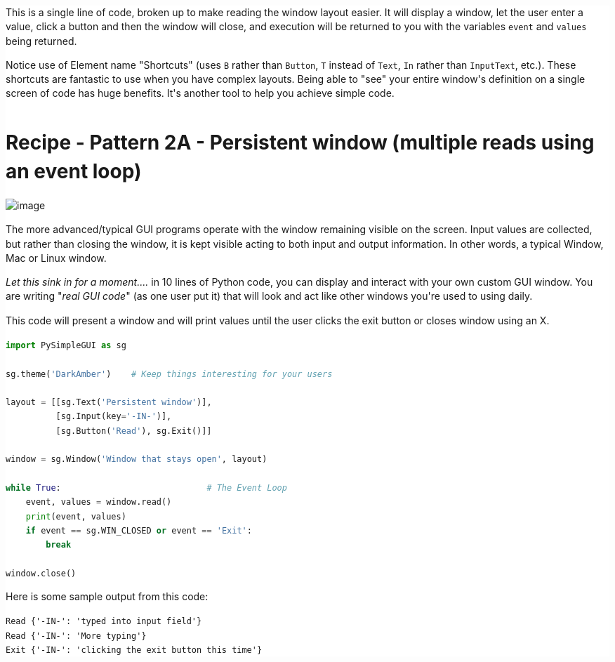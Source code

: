 This is a single line of code, broken up to make reading the window layout easier.  It will display a window, let the user enter a value, click a button and then the window will close, and execution will be returned to you with the variables `event` and `values` being returned.  

Notice use of Element name "Shortcuts" (uses `B` rather than `Button`, `T` instead of `Text`, `In` rather than `InputText`, etc.).  These shortcuts are fantastic to use when you have complex layouts.  Being able to "see" your entire window's definition on a single screen of code has huge benefits.  It's another tool to help you achieve simple code.



# Recipe - Pattern 2A - Persistent window (multiple reads using an event loop)      


![image](https://user-images.githubusercontent.com/46163555/68600333-5361fb80-0470-11ea-91cb-691e32832b60.png)


The more advanced/typical GUI programs operate with the window remaining visible on the screen.  Input values are collected, but rather than closing the window, it is kept visible acting to both input and output information.  In other words, a typical Window, Mac or Linux window.  

*Let this sink in for a moment....* in 10 lines of Python code, you can display and interact with your own custom GUI window.  You are writing "*real GUI code*" (as one user put it) that will look and act like other windows you're used to using daily.
    
This code will present a window and will print values until the user clicks the exit button or closes window using an X.    

      
```python    
import PySimpleGUI as sg      

sg.theme('DarkAmber')    # Keep things interesting for your users

layout = [[sg.Text('Persistent window')],      
          [sg.Input(key='-IN-')],      
          [sg.Button('Read'), sg.Exit()]]      
      
window = sg.Window('Window that stays open', layout)      
      
while True:                             # The Event Loop
    event, values = window.read() 
    print(event, values)       
    if event == sg.WIN_CLOSED or event == 'Exit':
        break      

window.close()
```    


Here is some sample output from this code:

```
Read {'-IN-': 'typed into input field'}
Read {'-IN-': 'More typing'}
Exit {'-IN-': 'clicking the exit button this time'}
```
